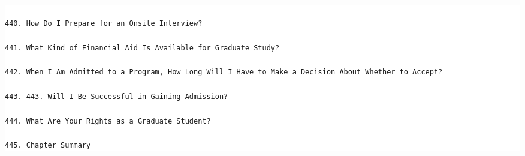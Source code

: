                                                                                                                                                                                                                                                                                                                                                                                                                                                                                                                                                                                                                                                                                                                                                                                                                                                                                                                          440. How Do I Prepare for an Onsite Interview?
                                                                                                                                                                                                                                                                                                                                                                                                                                                                                                                                                                                                                                                                                                                                                                                                                                                                                                                         441. What Kind of Financial Aid Is Available for Graduate Study?
                                                                                                                                                                                                                                                                                                                                                                                                                                                                                                                                                                                                                                                                                                                                                                                                                                                                                                                         442. When I Am Admitted to a Program, How Long Will I Have to Make a Decision About Whether to Accept?
                                                                                                                                                                                                                                                                                                                                                                                                                                                                                                                                                                                                                                                                                                                                                                                                                                                                                                                         443. 443. Will I Be Successful in Gaining Admission?
                                                                                                                                                                                                                                                                                                                                                                                                                                                                                                                                                                                                                                                                                                                                                                                                                                                                                                                         444. What Are Your Rights as a Graduate Student?
                                                                                                                                                                                                                                                                                                                                                                                                                                                                                                                                                                                                                                                                                                                                                                                                                                                                                                                         445. Chapter Summary